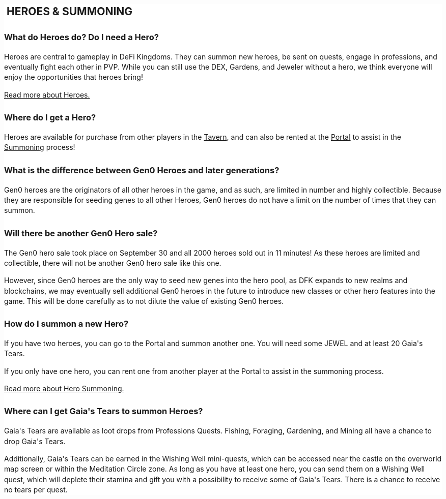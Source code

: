 ## <img src="https://dfk-hv.b-cdn.net/website-media/images/jewel-icon.png" alt="" data-size="line"> HEROES & SUMMONING

### What do Heroes do? Do I need a Hero?

Heroes are central to gameplay in DeFi Kingdoms. They can summon new heroes, be sent on quests, engage in professions, and eventually fight each other in PVP. While you can still use the DEX, Gardens, and Jeweler without a hero, we think everyone will enjoy the opportunities that heroes bring!

[Read more about Heroes.](../how-defi-kingdoms-works/the-heroes.md)

### Where do I get a Hero?

Heroes are available for purchase from other players in the [Tavern](gameplay/tavern.md), and can also be rented at the [Portal](gameplay/portal.md) to assist in the [Summoning](../gameplay/heroes/summoning/) process!

### What is the difference between Gen0 Heroes and later generations?

Gen0 heroes are the originators of all other heroes in the game, and as such, are limited in number and highly collectible. Because they are responsible for seeding genes to all other Heroes, Gen0 heroes do not have a limit on the number of times that they can summon.

### Will there be another Gen0 Hero sale?

The Gen0 hero sale took place on September 30 and all 2000 heroes sold out in 11 minutes! As these heroes are limited and collectible, there will not be another Gen0 hero sale like this one.

However, since Gen0 heroes are the only way to seed new genes into the hero pool, as DFK expands to new realms and blockchains, we may eventually sell additional Gen0 heroes in the future to introduce new classes or other hero features into the game. This will be done carefully as to not dilute the value of existing Gen0 heroes.

### How do I summon a new Hero?

If you have two heroes, you can go to the Portal and summon another one. You will need some JEWEL and at least 20 Gaia's Tears.

If you only have one hero, you can rent one from another player at the Portal to assist in the summoning process.

[Read more about Hero Summoning.](../gameplay/heroes/summoning/)

### Where can I get Gaia's Tears to summon Heroes?

Gaia's Tears are available as loot drops from Professions Quests. Fishing, Foraging, Gardening, and Mining all have a chance to drop Gaia's Tears.

Additionally, Gaia's Tears can be earned in the Wishing Well mini-quests, which can be accessed near the castle on the overworld map screen or within the Meditation Circle zone. As long as you have at least one hero, you can send them on a Wishing Well quest, which will deplete their stamina and gift you with a possibility to receive some of Gaia's Tears. There is a chance to receive no tears per quest.
